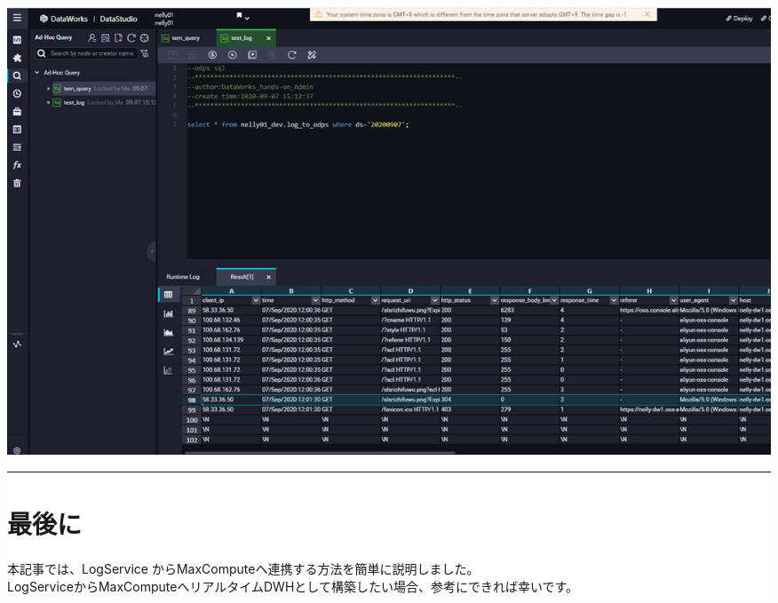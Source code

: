 ![img](https://raw.githubusercontent.com/sbopsv/cloud-tech/master/content/usecase-MaxCompute/MaxCompute_images_26006613699521900/20210312011249.png "img")


---


# 最後に
本記事では、LogService からMaxComputeへ連携する方法を簡単に説明しました。     
LogServiceからMaxComputeへリアルタイムDWHとして構築したい場合、参考にできれば幸いです。   



<CommunityAuthor 
    author="Hironobu Ohara"
    self_introduction = "2019年にAlibaba Cloudを担当。Databaseや収集、分散処理、ETL、検索、分析、機械学習基盤の構築、運用等を経て、現在分散系をメインとしたビッグデータとデータベースを得意・専門とするデータエンジニア。 AlibabaCloud MVP。"
    imageUrl="https://avatars.githubusercontent.com/u/47152180?s=400&u=ed7d182ce541f6f0d83c54b7265136a375b24ad2&v=4"
    githubUrl="https://github.com/ohiro18"
/>


